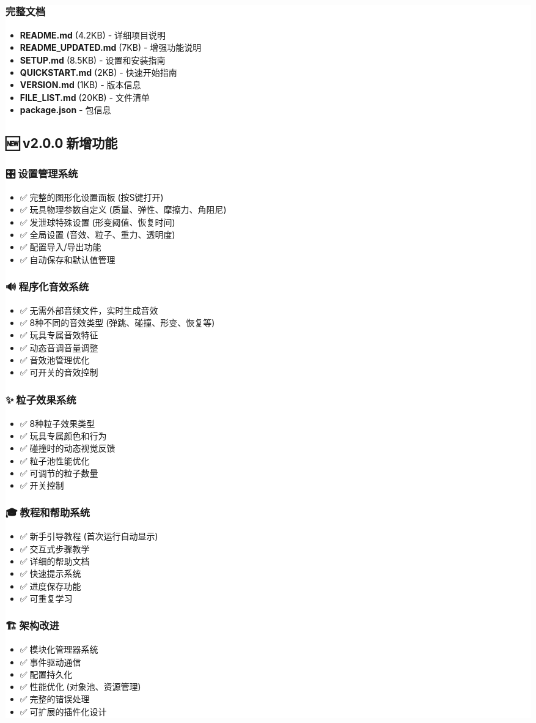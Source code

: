 ### 完整文档
- **README.md** (4.2KB) - 详细项目说明
- **README_UPDATED.md** (7KB) - 增强功能说明
- **SETUP.md** (8.5KB) - 设置和安装指南
- **QUICKSTART.md** (2KB) - 快速开始指南
- **VERSION.md** (1KB) - 版本信息
- **FILE_LIST.md** (20KB) - 文件清单
- **package.json** - 包信息

## 🆕 v2.0.0 新增功能

### 🎛️ 设置管理系统
- ✅ 完整的图形化设置面板 (按S键打开)
- ✅ 玩具物理参数自定义 (质量、弹性、摩擦力、角阻尼)
- ✅ 发泄球特殊设置 (形变阈值、恢复时间)
- ✅ 全局设置 (音效、粒子、重力、透明度)
- ✅ 配置导入/导出功能
- ✅ 自动保存和默认值管理

### 🔊 程序化音效系统
- ✅ 无需外部音频文件，实时生成音效
- ✅ 8种不同的音效类型 (弹跳、碰撞、形变、恢复等)
- ✅ 玩具专属音效特征
- ✅ 动态音调音量调整
- ✅ 音效池管理优化
- ✅ 可开关的音效控制

### ✨ 粒子效果系统
- ✅ 8种粒子效果类型
- ✅ 玩具专属颜色和行为
- ✅ 碰撞时的动态视觉反馈
- ✅ 粒子池性能优化
- ✅ 可调节的粒子数量
- ✅ 开关控制

### 🎓 教程和帮助系统
- ✅ 新手引导教程 (首次运行自动显示)
- ✅ 交互式步骤教学
- ✅ 详细的帮助文档
- ✅ 快速提示系统
- ✅ 进度保存功能
- ✅ 可重复学习

### 🏗️ 架构改进
- ✅ 模块化管理器系统
- ✅ 事件驱动通信
- ✅ 配置持久化
- ✅ 性能优化 (对象池、资源管理)
- ✅ 完整的错误处理
- ✅ 可扩展的插件化设计
